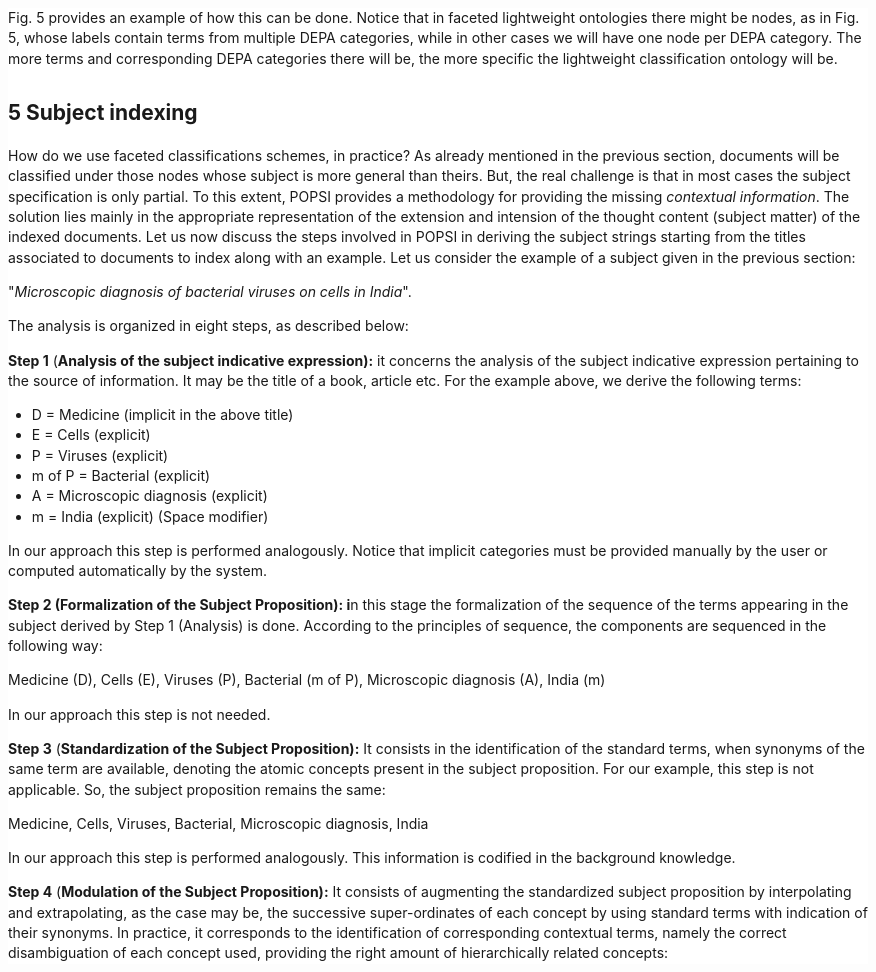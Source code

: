 Fig. 5 provides an example of how this can be done. Notice that in faceted lightweight ontologies there might be nodes, as in Fig. 5, whose labels contain terms from multiple DEPA categories, while in other cases we will have one node per DEPA category. The more terms and corresponding DEPA categories there will be, the more specific the lightweight classification ontology will be.

## **5 Subject indexing**

How do we use faceted classifications schemes, in practice? As already mentioned in the previous section, documents will be classified under those nodes whose subject is more general than theirs. But, the real challenge is that in most cases the subject specification is only partial. To this extent, POPSI provides a methodology for providing the missing *contextual information*. The solution lies mainly in the appropriate representation of the extension and intension of the thought content (subject matter) of the indexed documents. Let us now discuss the steps involved in POPSI in deriving the subject strings starting from the titles associated to documents to index along with an example. Let us consider the example of a subject given in the previous section:

"*Microscopic diagnosis of bacterial viruses on cells in India*".

The analysis is organized in eight steps, as described below:

**Step 1** (**Analysis of the subject indicative expression):** it concerns the analysis of the subject indicative expression pertaining to the source of information. It may be the title of a book, article etc. For the example above, we derive the following terms:

- D = Medicine (implicit in the above title)
- E = Cells (explicit)
- P = Viruses (explicit)
- m of P = Bacterial (explicit)
- A = Microscopic diagnosis (explicit)
- m = India (explicit) (Space modifier)

In our approach this step is performed analogously. Notice that implicit categories must be provided manually by the user or computed automatically by the system.

**Step 2 (Formalization of the Subject Proposition): i**n this stage the formalization of the sequence of the terms appearing in the subject derived by Step 1 (Analysis) is done. According to the principles of sequence, the components are sequenced in the following way:

Medicine (D), Cells (E), Viruses (P), Bacterial (m of P), Microscopic diagnosis (A), India (m)

In our approach this step is not needed.

**Step 3** (**Standardization of the Subject Proposition):** It consists in the identification of the standard terms, when synonyms of the same term are available, denoting the atomic concepts present in the subject proposition. For our example, this step is not applicable. So, the subject proposition remains the same:

Medicine, Cells, Viruses, Bacterial, Microscopic diagnosis, India

In our approach this step is performed analogously. This information is codified in the background knowledge.

**Step 4** (**Modulation of the Subject Proposition):** It consists of augmenting the standardized subject proposition by interpolating and extrapolating, as the case may be, the successive super-ordinates of each concept by using standard terms with indication of their synonyms. In practice, it corresponds to the identification of corresponding contextual terms, namely the correct disambiguation of each concept used, providing the right amount of hierarchically related concepts:
